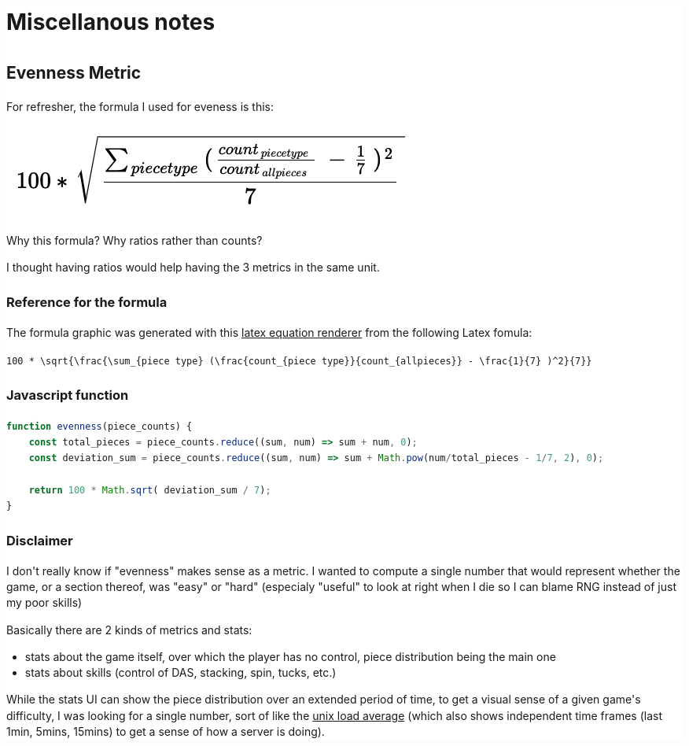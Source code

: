 # Miscellanous notes

## Evenness Metric

For refresher, the formula I used for eveness is this:

![Evenness formula](./stats/evenness.png)

Why this formula? Why ratios rather than counts?

I thought having ratios would help having the 3 metrics in the same unit.

### Reference for the formula

The formula graphic was generated with this [latex equation renderer](http://atomurl.net/math/) from the following Latex fomula:
```
100 * \sqrt{\frac{\sum_{piece type} (\frac{count_{piece type}}{count_{allpieces}} - \frac{1}{7} )^2}{7}}
```

### Javascript function

```javascript
function evenness(piece_counts) {
	const total_pieces = piece_counts.reduce((sum, num) => sum + num, 0);
	const deviation_sum = piece_counts.reduce((sum, num) => sum + Math.pow(num/total_pieces - 1/7, 2), 0);

	return 100 * Math.sqrt( deviation_sum / 7);
}

````


### Disclaimer

I don't really know if "evenness" makes sense as a metric. I wanted to compute a single number that would represent whether the game, or a section thereof, was "easy" or "hard" (especialy "useful" to look at right when I die so I can blame RNG instead of just my poor skills)

Basically there are 2 kinds of metrics and stats:
* stats about the game itself, over which the player has no control, piece distribution being the main one
* stats about skills (control of DAS, stacking, spin, tucks, etc.)

While the stats UI can show the piece distribution over an extended period of time, to get a visual sense of a given game's difficulty, I was looking for a single number, sort of like the [unix load average](http://www.brendangregg.com/blog/2017-08-08/linux-load-averages.html) (which also shows independent time frames (last 1min, 5mins, 15mins) to get a sense of how a server is doing).
